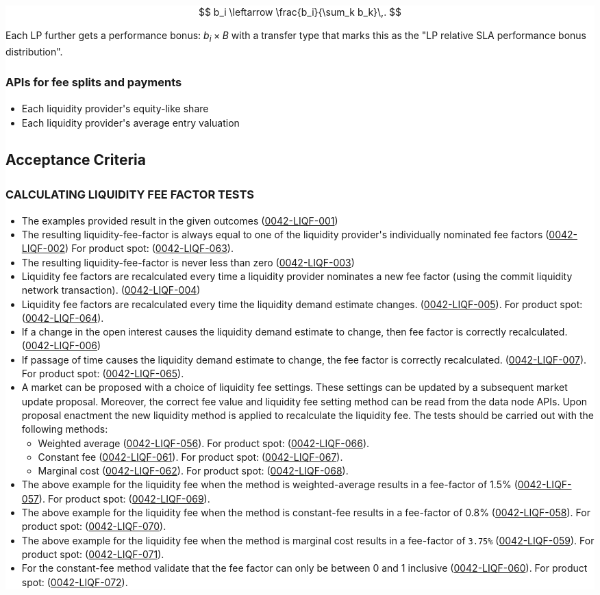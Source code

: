 $$
b_i \leftarrow \frac{b_i}{\sum_k b_k}\,.
$$

Each LP further gets a performance bonus: $b_i \times B$ with a transfer type that marks this as the "LP relative SLA performance bonus distribution".

### APIs for fee splits and payments

- Each liquidity provider's equity-like share
- Each liquidity provider's average entry valuation

## Acceptance Criteria

### CALCULATING LIQUIDITY FEE FACTOR TESTS

- The examples provided result in the given outcomes (<a name="0042-LIQF-001" href="#0042-LIQF-001">0042-LIQF-001</a>)
- The resulting liquidity-fee-factor is always equal to one of the liquidity provider's individually nominated fee factors (<a name="0042-LIQF-002" href="#0042-LIQF-002">0042-LIQF-002</a>) For product spot: (<a name="0042-LIQF-063" href="#0042-LIQF-063">0042-LIQF-063</a>).
- The resulting liquidity-fee-factor is never less than zero (<a name="0042-LIQF-003" href="#0042-LIQF-003">0042-LIQF-003</a>)
- Liquidity fee factors are recalculated every time a liquidity provider nominates a new fee factor (using the commit liquidity network transaction). (<a name="0042-LIQF-004" href="#0042-LIQF-004">0042-LIQF-004</a>)
- Liquidity fee factors are recalculated every time the liquidity demand estimate changes. (<a name="0042-LIQF-005" href="#0042-LIQF-005">0042-LIQF-005</a>). For product spot: (<a name="0042-LIQF-064" href="#0042-LIQF-064">0042-LIQF-064</a>).
- If a change in the open interest causes the liquidity demand estimate to change, then fee factor is correctly recalculated.  (<a name="0042-LIQF-006" href="#0042-LIQF-006">0042-LIQF-006</a>)
- If passage of time causes the liquidity demand estimate to change, the fee factor is correctly recalculated.  (<a name="0042-LIQF-007" href="#0042-LIQF-007">0042-LIQF-007</a>). For product spot: (<a name="0042-LIQF-065" href="#0042-LIQF-065">0042-LIQF-065</a>).
- A market can be proposed with a choice of liquidity fee settings. These settings can be updated by a subsequent market update proposal. Moreover, the correct fee value and liquidity fee setting method can be read from the data node APIs. Upon proposal enactment the new liquidity method is applied to recalculate the liquidity fee. The tests should be carried out with the following methods:
  - Weighted average (<a name="0042-LIQF-056" href="#0042-LIQF-056">0042-LIQF-056</a>). For product spot: (<a name="0042-LIQF-066" href="#0042-LIQF-066">0042-LIQF-066</a>).
  - Constant fee (<a name="0042-LIQF-061" href="#0042-LIQF-061">0042-LIQF-061</a>). For product spot: (<a name="0042-LIQF-067" href="#0042-LIQF-067">0042-LIQF-067</a>).
  - Marginal cost (<a name="0042-LIQF-062" href="#0042-LIQF-062">0042-LIQF-062</a>). For product spot: (<a name="0042-LIQF-068" href="#0042-LIQF-068">0042-LIQF-068</a>).
- The above example for the liquidity fee when the method is weighted-average results in a fee-factor of 1.5% (<a name="0042-LIQF-057" href="#0042-LIQF-057">0042-LIQF-057</a>). For product spot: (<a name="0042-LIQF-069" href="#0042-LIQF-069">0042-LIQF-069</a>).
- The above example for the liquidity fee when the method is constant-fee results in a fee-factor of 0.8% (<a name="0042-LIQF-058" href="#0042-LIQF-058">0042-LIQF-058</a>). For product spot: (<a name="0042-LIQF-070" href="#0042-LIQF-070">0042-LIQF-070</a>).
- The above example for the liquidity fee when the method is marginal cost results in a fee-factor of `3.75%` (<a name="0042-LIQF-059" href="#0042-LIQF-059">0042-LIQF-059</a>). For product spot: (<a name="0042-LIQF-071" href="#0042-LIQF-071">0042-LIQF-071</a>).
- For the constant-fee method validate that the fee factor can only be between 0 and 1 inclusive (<a name="0042-LIQF-060" href="#0042-LIQF-060">0042-LIQF-060</a>). For product spot: (<a name="0042-LIQF-072" href="#0042-LIQF-072">0042-LIQF-072</a>).
